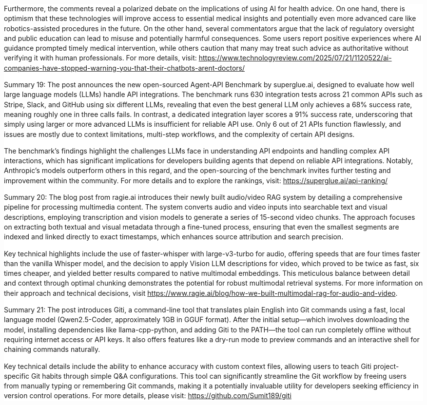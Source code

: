 Furthermore, the comments reveal a polarized debate on the implications of using AI for health advice. On one hand, there is optimism that these technologies will improve access to essential medical insights and potentially even more advanced care like robotics-assisted procedures in the future. On the other hand, several commentators argue that the lack of regulatory oversight and public education can lead to misuse and potentially harmful consequences. Some users report positive experiences where AI guidance prompted timely medical intervention, while others caution that many may treat such advice as authoritative without verifying it with human professionals. For more details, visit: https://www.technologyreview.com/2025/07/21/1120522/ai-companies-have-stopped-warning-you-that-their-chatbots-arent-doctors/

Summary 19:
The post announces the new open-sourced Agent-API Benchmark by superglue.ai, designed to evaluate how well large language models (LLMs) handle API integrations. The benchmark runs 630 integration tests across 21 common APIs such as Stripe, Slack, and GitHub using six different LLMs, revealing that even the best general LLM only achieves a 68% success rate, meaning roughly one in three calls fails. In contrast, a dedicated integration layer scores a 91% success rate, underscoring that simply using larger or more advanced LLMs is insufficient for reliable API use. Only 6 out of 21 APIs function flawlessly, and issues are mostly due to context limitations, multi-step workflows, and the complexity of certain API designs.

The benchmark’s findings highlight the challenges LLMs face in understanding API endpoints and handling complex API interactions, which has significant implications for developers building agents that depend on reliable API integrations. Notably, Anthropic’s models outperform others in this regard, and the open-sourcing of the benchmark invites further testing and improvement within the community. For more details and to explore the rankings, visit: https://superglue.ai/api-ranking/

Summary 20:
The blog post from ragie.ai introduces their newly built audio/video RAG system by detailing a comprehensive pipeline for processing multimedia content. The system converts audio and video inputs into searchable text and visual descriptions, employing transcription and vision models to generate a series of 15-second video chunks. The approach focuses on extracting both textual and visual metadata through a fine-tuned process, ensuring that even the smallest segments are indexed and linked directly to exact timestamps, which enhances source attribution and search precision.

Key technical highlights include the use of faster-whisper with large-v3-turbo for audio, offering speeds that are four times faster than the vanilla Whisper model, and the decision to apply Vision LLM descriptions for video, which proved to be twice as fast, six times cheaper, and yielded better results compared to native multimodal embeddings. This meticulous balance between detail and context through optimal chunking demonstrates the potential for robust multimodal retrieval systems. For more information on their approach and technical decisions, visit https://www.ragie.ai/blog/how-we-built-multimodal-rag-for-audio-and-video.

Summary 21:
The post introduces Giti, a command-line tool that translates plain English into Git commands using a fast, local language model (Qwen2.5-Coder, approximately 1GB in GGUF format). After the initial setup—which involves downloading the model, installing dependencies like llama-cpp-python, and adding Giti to the PATH—the tool can run completely offline without requiring internet access or API keys. It also offers features like a dry-run mode to preview commands and an interactive shell for chaining commands naturally.

Key technical details include the ability to enhance accuracy with custom context files, allowing users to teach Giti project-specific Git habits through simple Q&A configurations. This tool can significantly streamline the Git workflow by freeing users from manually typing or remembering Git commands, making it a potentially invaluable utility for developers seeking efficiency in version control operations. For more details, please visit: https://github.com/Sumit189/giti
